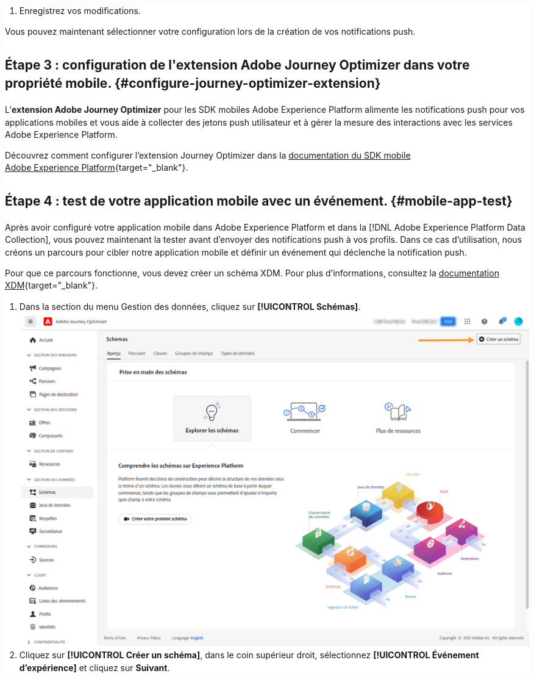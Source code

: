 1. Enregistrez vos modifications.

Vous pouvez maintenant sélectionner votre configuration lors de la création de vos notifications push.

## Étape 3 : configuration de l&#39;extension Adobe Journey Optimizer dans votre propriété mobile. {#configure-journey-optimizer-extension}

Lʼ&#x200B;**extension Adobe Journey Optimizer** pour les SDK mobiles Adobe Experience Platform alimente les notifications push pour vos applications mobiles et vous aide à collecter des jetons push utilisateur et à gérer la mesure des interactions avec les services Adobe Experience Platform.

Découvrez comment configurer l’extension Journey Optimizer dans la [documentation du SDK mobile Adobe Experience Platform](https://developer.adobe.com/client-sdks/documentation/adobe-journey-optimizer/){target="_blank"}.






## Étape 4 : test de votre application mobile avec un événement. {#mobile-app-test}

Après avoir configuré votre application mobile dans Adobe Experience Platform et dans la [!DNL Adobe Experience Platform Data Collection], vous pouvez maintenant la tester avant dʼenvoyer des notifications push à vos profils. Dans ce cas d’utilisation, nous créons un parcours pour cibler notre application mobile et définir un événement qui déclenche la notification push.



Pour que ce parcours fonctionne, vous devez créer un schéma XDM. Pour plus d’informations, consultez la [documentation XDM](https://experienceleague.adobe.com/docs/experience-platform/xdm/schema/composition.html?lang=fr#schemas-and-data-ingestion){target="_blank"}.

1. Dans la section du menu Gestion des données, cliquez sur **[!UICONTROL Schémas]**.
   ![](assets/test_push_1.png)
1. Cliquez sur **[!UICONTROL Créer un schéma]**, dans le coin supérieur droit, sélectionnez **[!UICONTROL Événement d’expérience]** et cliquez sur **Suivant**.